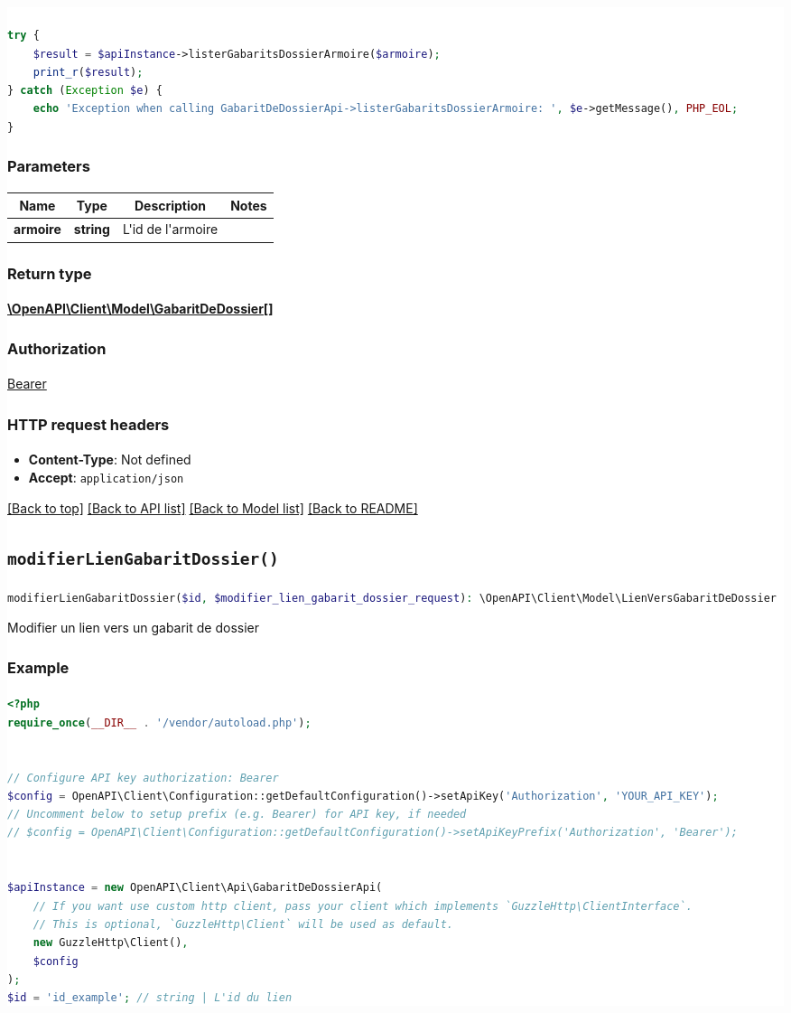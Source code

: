```php

try {
    $result = $apiInstance->listerGabaritsDossierArmoire($armoire);
    print_r($result);
} catch (Exception $e) {
    echo 'Exception when calling GabaritDeDossierApi->listerGabaritsDossierArmoire: ', $e->getMessage(), PHP_EOL;
}
```

### Parameters

| Name | Type | Description  | Notes |
| ------------- | ------------- | ------------- | ------------- |
| **armoire** | **string**| L&#39;id de l&#39;armoire | |

### Return type

[**\OpenAPI\Client\Model\GabaritDeDossier[]**](../Model/GabaritDeDossier.md)

### Authorization

[Bearer](../../README.md#Bearer)

### HTTP request headers

- **Content-Type**: Not defined
- **Accept**: `application/json`

[[Back to top]](#) [[Back to API list]](../../README.md#endpoints)
[[Back to Model list]](../../README.md#models)
[[Back to README]](../../README.md)

## `modifierLienGabaritDossier()`

```php
modifierLienGabaritDossier($id, $modifier_lien_gabarit_dossier_request): \OpenAPI\Client\Model\LienVersGabaritDeDossier
```

Modifier un lien vers un gabarit de dossier

### Example

```php
<?php
require_once(__DIR__ . '/vendor/autoload.php');


// Configure API key authorization: Bearer
$config = OpenAPI\Client\Configuration::getDefaultConfiguration()->setApiKey('Authorization', 'YOUR_API_KEY');
// Uncomment below to setup prefix (e.g. Bearer) for API key, if needed
// $config = OpenAPI\Client\Configuration::getDefaultConfiguration()->setApiKeyPrefix('Authorization', 'Bearer');


$apiInstance = new OpenAPI\Client\Api\GabaritDeDossierApi(
    // If you want use custom http client, pass your client which implements `GuzzleHttp\ClientInterface`.
    // This is optional, `GuzzleHttp\Client` will be used as default.
    new GuzzleHttp\Client(),
    $config
);
$id = 'id_example'; // string | L'id du lien
```